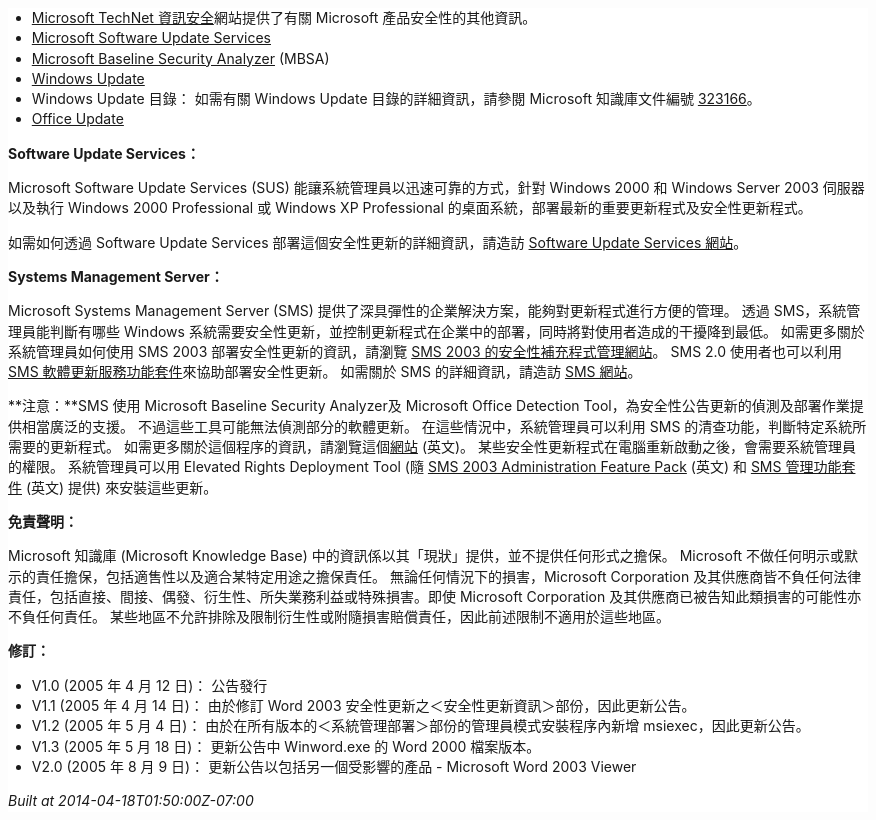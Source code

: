 -   [Microsoft TechNet 資訊安全](http://go.microsoft.com/fwlink/?linkid=21132)網站提供了有關 Microsoft 產品安全性的其他資訊。  
-   [Microsoft Software Update Services](http://go.microsoft.com/fwlink/?linkid=21133)  
-   [Microsoft Baseline Security Analyzer](http://go.microsoft.com/fwlink/?linkid=21134) (MBSA)  
-   [Windows Update](http://go.microsoft.com/fwlink/?linkid=21130)  
-   Windows Update 目錄： 如需有關 Windows Update 目錄的詳細資訊，請參閱 Microsoft 知識庫文件編號 [323166](http://support.microsoft.com/kb/323166/zh-tw)。  
-   [Office Update](http://go.microsoft.com/fwlink/?linkid=21135)
  
**Software Update Services：**
  
Microsoft Software Update Services (SUS) 能讓系統管理員以迅速可靠的方式，針對 Windows 2000 和 Windows Server 2003 伺服器以及執行 Windows 2000 Professional 或 Windows XP Professional 的桌面系統，部署最新的重要更新程式及安全性更新程式。
  
如需如何透過 Software Update Services 部署這個安全性更新的詳細資訊，請造訪 [Software Update Services 網站](http://go.microsoft.com/fwlink/?linkid=21133)。
  
**Systems Management Server：**
  
Microsoft Systems Management Server (SMS) 提供了深具彈性的企業解決方案，能夠對更新程式進行方便的管理。 透過 SMS，系統管理員能判斷有哪些 Windows 系統需要安全性更新，並控制更新程式在企業中的部署，同時將對使用者造成的干擾降到最低。 如需更多關於系統管理員如何使用 SMS 2003 部署安全性更新的資訊，請瀏覽 [SMS 2003 的安全性補充程式管理網站](http://go.microsoft.com/fwlink/?linkid=22939)。 SMS 2.0 使用者也可以利用 [SMS 軟體更新服務功能套件](http://go.microsoft.com/fwlink/?linkid=33340)來協助部署安全性更新。 如需關於 SMS 的詳細資訊，請造訪 [SMS 網站](http://go.microsoft.com/fwlink/?linkid=21158)。
  
**注意：**SMS 使用 Microsoft Baseline Security Analyzer及 Microsoft Office Detection Tool，為安全性公告更新的偵測及部署作業提供相當廣泛的支援。 不過這些工具可能無法偵測部分的軟體更新。 在這些情況中，系統管理員可以利用 SMS 的清查功能，判斷特定系統所需要的更新程式。 如需更多關於這個程序的資訊，請瀏覽這個[網站](http://go.microsoft.com/fwlink/?linkid=33341) (英文)。 某些安全性更新程式在電腦重新啟動之後，會需要系統管理員的權限。 系統管理員可以用 Elevated Rights Deployment Tool (隨 [SMS 2003 Administration Feature Pack](http://go.microsoft.com/fwlink/?linkid=33387) (英文) 和 [SMS 管理功能套件](http://go.microsoft.com/fwlink/?linkid=21161) (英文) 提供) 來安裝這些更新。
  
**免責聲明：**
  
Microsoft 知識庫 (Microsoft Knowledge Base) 中的資訊係以其「現狀」提供，並不提供任何形式之擔保。 Microsoft 不做任何明示或默示的責任擔保，包括適售性以及適合某特定用途之擔保責任。 無論任何情況下的損害，Microsoft Corporation 及其供應商皆不負任何法律責任，包括直接、間接、偶發、衍生性、所失業務利益或特殊損害。即使 Microsoft Corporation 及其供應商已被告知此類損害的可能性亦不負任何責任。 某些地區不允許排除及限制衍生性或附隨損害賠償責任，因此前述限制不適用於這些地區。
  
**修訂：**
  
-   V1.0 (2005 年 4 月 12 日)： 公告發行  
-   V1.1 (2005 年 4 月 14 日)： 由於修訂 Word 2003 安全性更新之＜安全性更新資訊＞部份，因此更新公告。  
-   V1.2 (2005 年 5 月 4 日)： 由於在所有版本的＜系統管理部署＞部份的管理員模式安裝程序內新增 msiexec，因此更新公告。  
-   V1.3 (2005 年 5 月 18 日)： 更新公告中 Winword.exe 的 Word 2000 檔案版本。  
-   V2.0 (2005 年 8 月 9 日)： 更新公告以包括另一個受影響的產品 - Microsoft Word 2003 Viewer
  
*Built at 2014-04-18T01:50:00Z-07:00*
